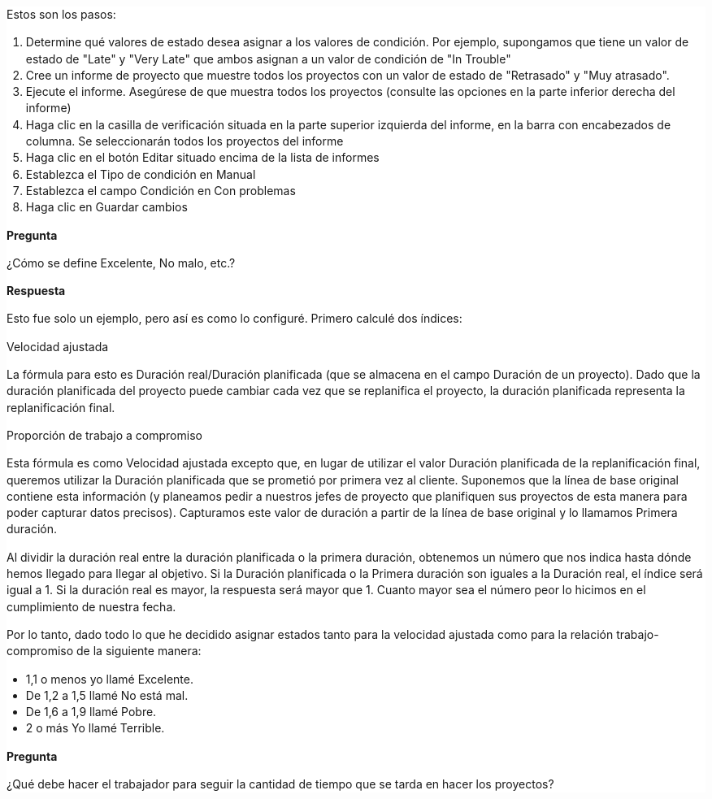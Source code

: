 Estos son los pasos:

1. Determine qué valores de estado desea asignar a los valores de condición. Por ejemplo, supongamos que tiene un valor de estado de &quot;Late&quot; y &quot;Very Late&quot; que ambos asignan a un valor de condición de &quot;In Trouble&quot;
1. Cree un informe de proyecto que muestre todos los proyectos con un valor de estado de &quot;Retrasado&quot; y &quot;Muy atrasado&quot;.
1. Ejecute el informe. Asegúrese de que muestra todos los proyectos (consulte las opciones en la parte inferior derecha del informe)
1. Haga clic en la casilla de verificación situada en la parte superior izquierda del informe, en la barra con encabezados de columna. Se seleccionarán todos los proyectos del informe
1. Haga clic en el botón Editar situado encima de la lista de informes
1. Establezca el Tipo de condición en Manual
1. Establezca el campo Condición en Con problemas
1. Haga clic en Guardar cambios


**Pregunta**

¿Cómo se define Excelente, No malo, etc.?

**Respuesta**

Esto fue solo un ejemplo, pero así es como lo configuré. Primero calculé dos índices:

Velocidad ajustada

La fórmula para esto es Duración real/Duración planificada (que se almacena en el campo Duración de un proyecto). Dado que la duración planificada del proyecto puede cambiar cada vez que se replanifica el proyecto, la duración planificada representa la replanificación final.

Proporción de trabajo a compromiso

Esta fórmula es como Velocidad ajustada excepto que, en lugar de utilizar el valor Duración planificada de la replanificación final, queremos utilizar la Duración planificada que se prometió por primera vez al cliente. Suponemos que la línea de base original contiene esta información (y planeamos pedir a nuestros jefes de proyecto que planifiquen sus proyectos de esta manera para poder capturar datos precisos). Capturamos este valor de duración a partir de la línea de base original y lo llamamos Primera duración.

Al dividir la duración real entre la duración planificada o la primera duración, obtenemos un número que nos indica hasta dónde hemos llegado para llegar al objetivo. Si la Duración planificada o la Primera duración son iguales a la Duración real, el índice será igual a 1. Si la duración real es mayor, la respuesta será mayor que 1. Cuanto mayor sea el número peor lo hicimos en el cumplimiento de nuestra fecha.

Por lo tanto, dado todo lo que he decidido asignar estados tanto para la velocidad ajustada como para la relación trabajo-compromiso de la siguiente manera:

* 1,1 o menos yo llamé Excelente.
* De 1,2 a 1,5 llamé No está mal.
* De 1,6 a 1,9 llamé Pobre.
* 2 o más Yo llamé Terrible.

**Pregunta**

¿Qué debe hacer el trabajador para seguir la cantidad de tiempo que se tarda en hacer los proyectos?
